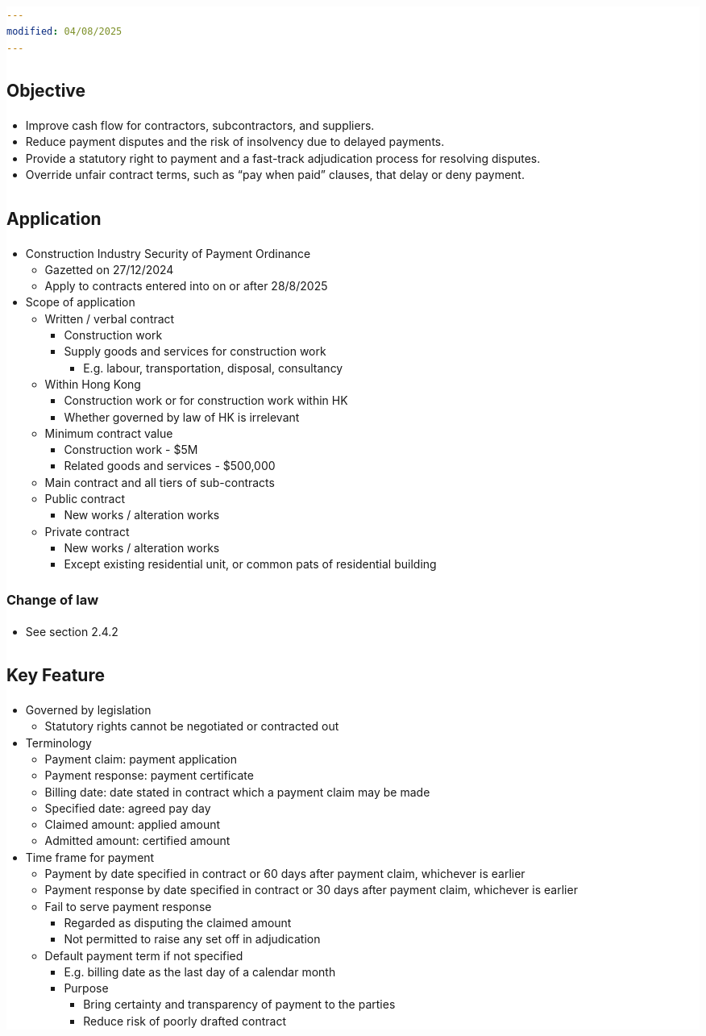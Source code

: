 ```yaml
---
modified: 04/08/2025
---
```

## Objective

- Improve cash flow for contractors, subcontractors, and suppliers.
- Reduce payment disputes and the risk of insolvency due to delayed payments.
- Provide a statutory right to payment and a fast-track adjudication process for resolving disputes.
- Override unfair contract terms, such as “pay when paid” clauses, that delay or deny payment.
## Application

- Construction Industry Security of Payment Ordinance
	- Gazetted on 27/12/2024
	- Apply to contracts entered into on or after 28/8/2025 
- Scope of application
	- Written / verbal contract 
		- Construction work
		- Supply goods and services for construction work 
			- E.g. labour, transportation, disposal, consultancy 
	- Within Hong Kong
		- Construction work or for construction work within HK
		- Whether governed by law of HK is irrelevant
	- Minimum contract value
		- Construction work - $5M
		- Related goods and services - $500,000
	- Main contract and all tiers of sub-contracts
	- Public contract 
		- New works / alteration works
	- Private contract 
		- New works / alteration works
		- Except existing residential unit, or common pats of residential building

### Change of law

- See section 2.4.2

## Key Feature

- Governed by legislation
	- Statutory rights cannot be negotiated or contracted out
- Terminology
	- Payment claim: payment application
	- Payment response: payment certificate
	- Billing date: date stated in contract which a payment claim may be made
	- Specified date: agreed pay day
	- Claimed amount: applied amount
	- Admitted amount: certified amount
- Time frame for payment
	- Payment by date specified in contract or 60 days after payment claim, whichever is earlier
	- Payment response by date specified in contract or 30 days after payment claim, whichever is earlier
	- Fail to serve payment response
		- Regarded as disputing the claimed amount
		- Not permitted to raise any set off in adjudication
	- Default payment term if not specified
		- E.g. billing date as the last day of a calendar month
		- Purpose
			- Bring certainty and transparency of payment to the parties
			- Reduce risk of poorly drafted contract